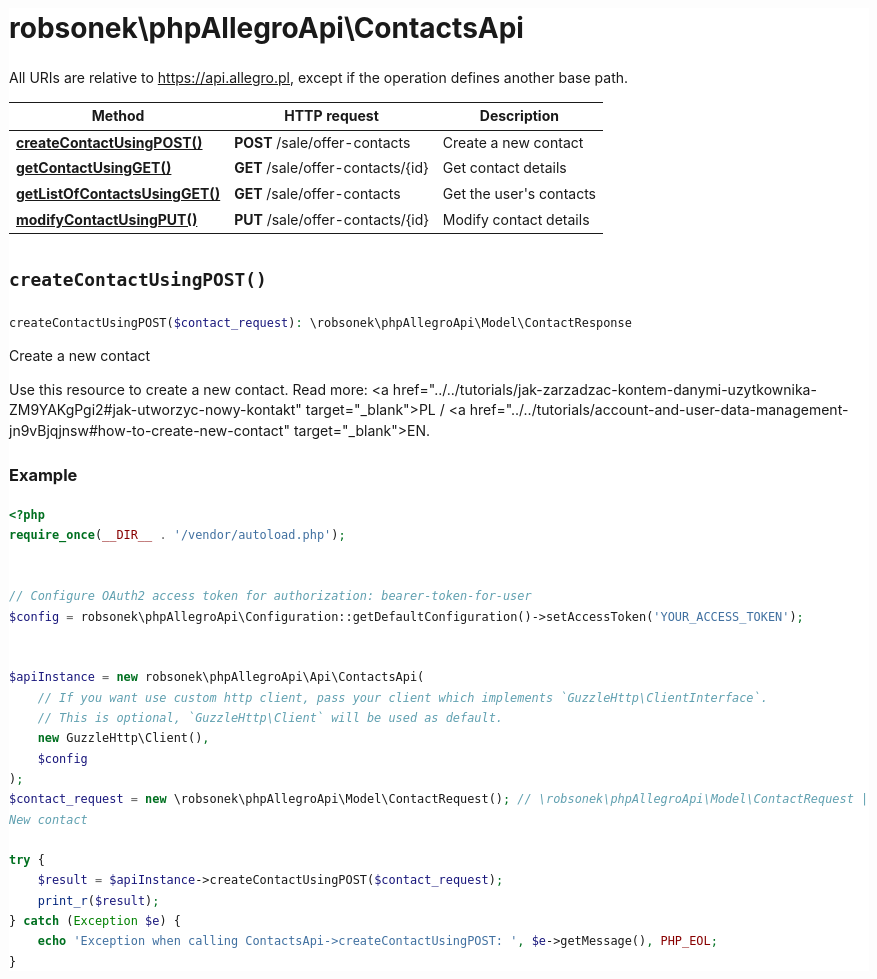 # robsonek\phpAllegroApi\ContactsApi

All URIs are relative to https://api.allegro.pl, except if the operation defines another base path.

| Method | HTTP request | Description |
| ------------- | ------------- | ------------- |
| [**createContactUsingPOST()**](ContactsApi.md#createContactUsingPOST) | **POST** /sale/offer-contacts | Create a new contact |
| [**getContactUsingGET()**](ContactsApi.md#getContactUsingGET) | **GET** /sale/offer-contacts/{id} | Get contact details |
| [**getListOfContactsUsingGET()**](ContactsApi.md#getListOfContactsUsingGET) | **GET** /sale/offer-contacts | Get the user&#39;s contacts |
| [**modifyContactUsingPUT()**](ContactsApi.md#modifyContactUsingPUT) | **PUT** /sale/offer-contacts/{id} | Modify contact details |


## `createContactUsingPOST()`

```php
createContactUsingPOST($contact_request): \robsonek\phpAllegroApi\Model\ContactResponse
```

Create a new contact

Use this resource to create a new contact. Read more: <a href=\"../../tutorials/jak-zarzadzac-kontem-danymi-uzytkownika-ZM9YAKgPgi2#jak-utworzyc-nowy-kontakt\" target=\"_blank\">PL</a> / <a href=\"../../tutorials/account-and-user-data-management-jn9vBjqjnsw#how-to-create-new-contact\" target=\"_blank\">EN</a>.

### Example

```php
<?php
require_once(__DIR__ . '/vendor/autoload.php');


// Configure OAuth2 access token for authorization: bearer-token-for-user
$config = robsonek\phpAllegroApi\Configuration::getDefaultConfiguration()->setAccessToken('YOUR_ACCESS_TOKEN');


$apiInstance = new robsonek\phpAllegroApi\Api\ContactsApi(
    // If you want use custom http client, pass your client which implements `GuzzleHttp\ClientInterface`.
    // This is optional, `GuzzleHttp\Client` will be used as default.
    new GuzzleHttp\Client(),
    $config
);
$contact_request = new \robsonek\phpAllegroApi\Model\ContactRequest(); // \robsonek\phpAllegroApi\Model\ContactRequest | New contact

try {
    $result = $apiInstance->createContactUsingPOST($contact_request);
    print_r($result);
} catch (Exception $e) {
    echo 'Exception when calling ContactsApi->createContactUsingPOST: ', $e->getMessage(), PHP_EOL;
}
```
